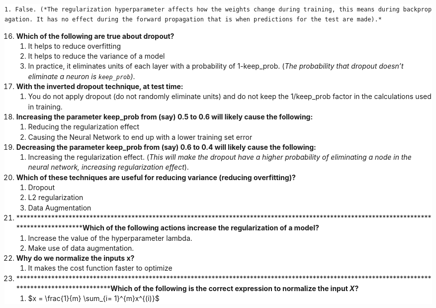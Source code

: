     1. False. (*The regularization hyperparameter affects how the weights change during training, this means during backpropagation. It has no effect during the forward propagation that is when predictions for the test are made).*
16. **Which of the following are true about dropout?**
    1. It helps to reduce overfitting
    2. It helps to reduce the variance of a model
    3. In practice, it eliminates units of each layer with a probability of 1-keep_prob. (*The probability that dropout doesn’t eliminate a neuron is `keep_prob`)*. 
17. **With the inverted dropout technique, at test time:**
    1. You do not apply dropout (do not randomly eliminate units) and do not keep the 1/keep_prob factor in the calculations used in training.
18. **Increasing the parameter keep_prob from (say) 0.5 to 0.6 will likely cause the following:**
    1. Reducing the regularization effect
    2. Causing the Neural Network to end up with a lower training set error
19. **Decreasing the parameter keep_prob from (say) 0.6 to 0.4 will likely cause the following:**
    1. Increasing the regularization effect. (*This will make the dropout have a higher probability of eliminating a node in the neural network, increasing regularization effect*).
20. **Which of these techniques are useful for reducing variance (reducing overfitting)?**
    1. Dropout
    2. L2 regularization
    3. Data Augmentation
21. ********************************************************************************************************************************************Which of the following actions increase the regularization of a model?**
    1. Increase the value of the hyperparameter lambda.
    2. Make use of data augmentation.
22. **Why do we normalize the inputs x?**
    1. It makes the cost function faster to optimize
23. ****************************************************************************************************************************************************Which of the following is the correct expression to normalize the input $X$?**
    1. $x = \frac{1}{m} \sum_{i= 1}^{m}x^{(i)}$